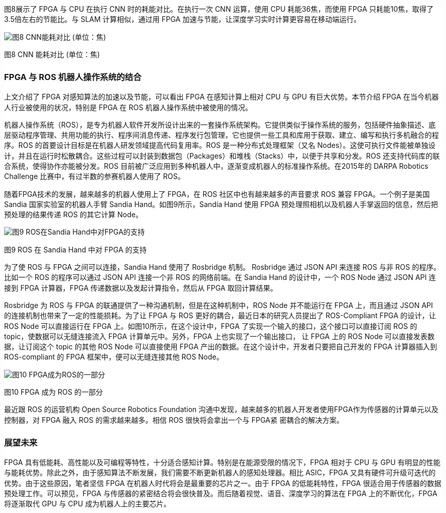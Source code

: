 图8展示了 FPGA 与 CPU 在执行 CNN 时的耗能对比。在执行一次 CNN 运算，使用 CPU 耗能36焦，而使用 FPGA 只耗能10焦，取得了3.5倍左右的节能比。与 SLAM 计算相似，通过用 FPGA 加速与节能，让深度学习实时计算更容易在移动端运行。

<img src="http://ipad-cms.csdn.net/cms/attachment/201603/56d54c047c8c5.jpg" alt="图8  CNN能耗对比 (单位：焦)" title="图8  CNN能耗对比 (单位：焦)" />

图8  CNN 能耗对比 (单位：焦)

### FPGA 与 ROS 机器人操作系统的结合

上文介绍了 FPGA 对感知算法的加速以及节能，可以看出 FPGA 在感知计算上相对 CPU 与 GPU 有巨大优势。本节介绍 FPGA 在当今机器人行业被使用的状况，特别是 FPGA 在 ROS 机器人操作系统中被使用的情况。

机器人操作系统（ROS），是专为机器人软件开发所设计出来的一套操作系统架构。它提供类似于操作系统的服务，包括硬件抽象描述、底层驱动程序管理、共用功能的执行、程序间消息传递、程序发行包管理，它也提供一些工具和库用于获取、建立、编写和执行多机融合的程序。ROS 的首要设计目标是在机器人研发领域提高代码复用率。ROS 是一种分布式处理框架（又名 Nodes）。这使可执行文件能被单独设计，并且在运行时松散耦合。这些过程可以封装到数据包（Packages）和堆栈（Stacks）中，以便于共享和分发。ROS 还支持代码库的联合系统，使得协作亦能被分发。ROS 目前被广泛应用到多种机器人中，逐渐变成机器人的标准操作系统。在2015年的 DARPA Robotics Challenge 比赛中，有过半数的参赛机器人使用了 ROS。

随着FPGA技术的发展，越来越多的机器人使用上了 FPGA，在 ROS 社区中也有越来越多的声音要求 ROS 兼容 FPGA。一个例子是美国 Sandia 国家实验室的机器人手臂 Sandia Hand。如图9所示，Sandia Hand 使用 FPGA 预处理照相机以及机器人手掌返回的信息，然后把预处理的结果传递 ROS 的其它计算 Node。

<img src="http://ipad-cms.csdn.net/cms/attachment/201603/56d54c429d233.jpg" alt="图9  ROS在Sandia Hand中对FPGA的支持" title="图9  ROS在Sandia Hand中对FPGA的支持" />

图9  ROS 在 Sandia Hand 中对 FPGA 的支持

为了使 ROS 与 FPGA 之间可以连接，Sandia Hand 使用了 Rosbridge 机制。 Rosbridge 通过 JSON API 来连接 ROS 与非 ROS 的程序。比如一个 ROS 的程序可以通过 JSON API 连接一个非 ROS 的网络前端。在 Sandia Hand 的设计中，一个 ROS Node 通过 JSON API 连接到 FPGA 计算器，FPGA 传递数据以及发起计算指令，然后从 FPGA 取回计算结果。

Rosbridge 为 ROS 与 FPGA 的联通提供了一种沟通机制，但是在这种机制中，ROS Node 并不能运行在 FPGA 上，而且通过 JSON API 的连接机制也带来了一定的性能损耗。为了让 FPGA 与 ROS 更好的耦合，最近日本的研究人员提出了 ROS-Compliant FPGA 的设计，让 ROS Node 可以直接运行在 FPGA 上。如图10所示，在这个设计中，FPGA 了实现一个输入的接口，这个接口可以直接订阅 ROS 的 topic，使数据可以无缝连接流入 FPGA 计算单元中。另外，FPGA 上也实现了一个输出接口， 让 FPGA 上的 ROS Node 可以直接发表数据，让订阅这个 topic 的其他 ROS Node 可以直接使用 FPGA 产出的数据。在这个设计中，开发者只要把自己开发的 FPGA 计算器插入到 ROS-compliant 的 FPGA 框架中，便可以无缝连接其他 ROS Node。

<img src="http://ipad-cms.csdn.net/cms/attachment/201603/56d54c8257766.jpg" alt="图10  FPGA成为ROS的一部分" title="图10  FPGA成为ROS的一部分" />

图10  FPGA 成为 ROS 的一部分

最近跟 ROS 的运营机构 Open Source Robotics Foundation 沟通中发现，越来越多的机器人开发者使用FPGA作为传感器的计算单元以及控制器，对 FPGA 融入 ROS 的需求越来越多。相信 ROS 很快将会拿出一个与 FPGA紧 密耦合的解决方案。 

### 展望未来

FPGA 具有低能耗、高性能以及可编程等特性，十分适合感知计算。特别是在能源受限的情况下，FPGA 相对于 CPU 与 GPU 有明显的性能与能耗优势。除此之外，由于感知算法不断发展，我们需要不断更新机器人的感知处理器。相比 ASIC，FPGA 又具有硬件可升级可迭代的优势。由于这些原因，笔者坚信 FPGA 在机器人时代将会是最重要的芯片之一。由于 FPGA 的低能耗特性，FPGA 很适合用于传感器的数据预处理工作。可以预见，FPGA 与传感器的紧密结合将会很快普及。而后随着视觉、语音、深度学习的算法在 FPGA 上的不断优化，FPGA 将逐渐取代 GPU 与 CPU 成为机器人上的主要芯片。